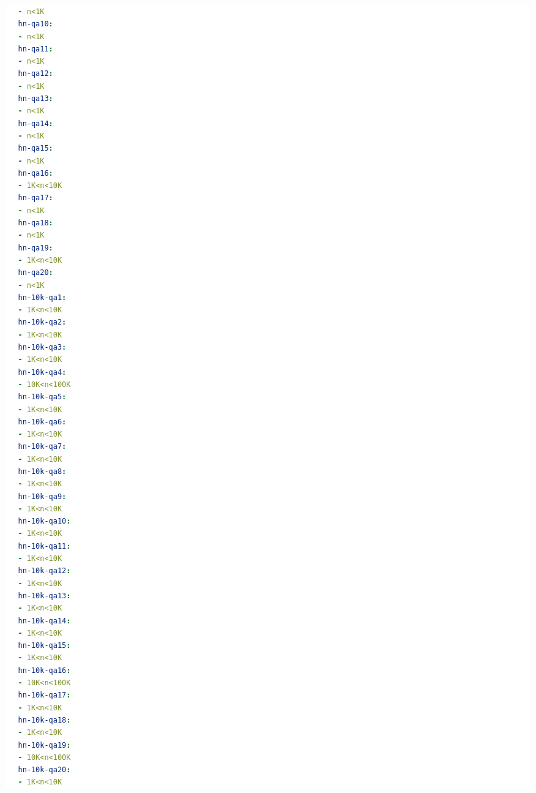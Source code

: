 ```yaml
   - n<1K
   hn-qa10:
   - n<1K
   hn-qa11:
   - n<1K
   hn-qa12:
   - n<1K
   hn-qa13:
   - n<1K
   hn-qa14:
   - n<1K
   hn-qa15:
   - n<1K
   hn-qa16:
   - 1K<n<10K
   hn-qa17:
   - n<1K
   hn-qa18:
   - n<1K
   hn-qa19:
   - 1K<n<10K
   hn-qa20:
   - n<1K
   hn-10k-qa1:
   - 1K<n<10K
   hn-10k-qa2:
   - 1K<n<10K
   hn-10k-qa3:
   - 1K<n<10K
   hn-10k-qa4:
   - 10K<n<100K
   hn-10k-qa5:
   - 1K<n<10K
   hn-10k-qa6:
   - 1K<n<10K
   hn-10k-qa7:
   - 1K<n<10K
   hn-10k-qa8:
   - 1K<n<10K
   hn-10k-qa9:
   - 1K<n<10K
   hn-10k-qa10:
   - 1K<n<10K
   hn-10k-qa11:
   - 1K<n<10K
   hn-10k-qa12:
   - 1K<n<10K
   hn-10k-qa13:
   - 1K<n<10K
   hn-10k-qa14:
   - 1K<n<10K
   hn-10k-qa15:
   - 1K<n<10K
   hn-10k-qa16:
   - 10K<n<100K
   hn-10k-qa17:
   - 1K<n<10K
   hn-10k-qa18:
   - 1K<n<10K
   hn-10k-qa19:
   - 10K<n<100K
   hn-10k-qa20:
   - 1K<n<10K
```